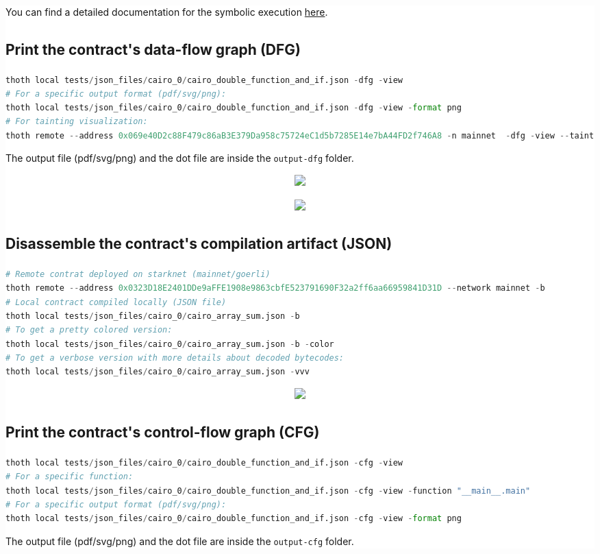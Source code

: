 You can find a detailed documentation for the symbolic execution [here](https://github.com/FuzzingLabs/thoth/blob/master/doc/symbolic_execution.md).

## Print the contract's data-flow graph (DFG)

``` python
thoth local tests/json_files/cairo_0/cairo_double_function_and_if.json -dfg -view
# For a specific output format (pdf/svg/png):
thoth local tests/json_files/cairo_0/cairo_double_function_and_if.json -dfg -view -format png
# For tainting visualization:
thoth remote --address 0x069e40D2c88F479c86aB3E379Da958c75724eC1d5b7285E14e7bA44FD2f746A8 -n mainnet  -dfg -view --taint
```
The output file (pdf/svg/png) and the dot file are inside the `output-dfg` folder.

<p align="center">
	<img src="/doc/images/thoth/thoth_dataflow_graph.png"/>
</p>

<p align="center">
	<img src="/doc/images/thoth/thoth_dfg_tainting.png"/>
</p>

## Disassemble the contract's compilation artifact (JSON)

``` python
# Remote contrat deployed on starknet (mainnet/goerli)
thoth remote --address 0x0323D18E2401DDe9aFFE1908e9863cbfE523791690F32a2ff6aa66959841D31D --network mainnet -b
# Local contract compiled locally (JSON file)
thoth local tests/json_files/cairo_0/cairo_array_sum.json -b
# To get a pretty colored version:
thoth local tests/json_files/cairo_0/cairo_array_sum.json -b -color
# To get a verbose version with more details about decoded bytecodes:
thoth local tests/json_files/cairo_0/cairo_array_sum.json -vvv
```

<p align="center">
	<img src="/doc/images/thoth/thoth_disas_color.png"/>
</p>

## Print the contract's control-flow graph (CFG)

``` python
thoth local tests/json_files/cairo_0/cairo_double_function_and_if.json -cfg -view
# For a specific function:
thoth local tests/json_files/cairo_0/cairo_double_function_and_if.json -cfg -view -function "__main__.main"
# For a specific output format (pdf/svg/png):
thoth local tests/json_files/cairo_0/cairo_double_function_and_if.json -cfg -view -format png
```
The output file (pdf/svg/png) and the dot file are inside the `output-cfg` folder.
